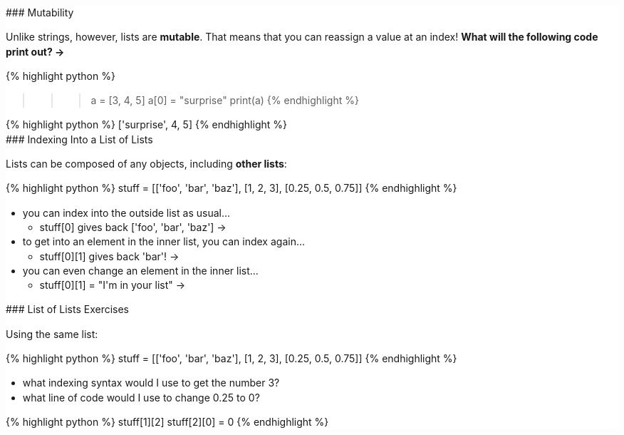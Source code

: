<section markdown="block">
### Mutability

Unlike strings, however, lists are __mutable__.  That means that you can reassign a value at an index!  __What will the following code print out? &rarr;__

{% highlight python %}
>>> a = [3, 4, 5]
>>> a[0] = "surprise"
>>> print(a)
{% endhighlight %}

<div class="incremental" markdown="block">
{% highlight python %}
['surprise', 4, 5]
{% endhighlight %}
</div>
</section>

<section markdown="block">
### Indexing Into a List of Lists

Lists can be composed of any objects, including __other lists__:

{% highlight python %}
stuff = [['foo', 'bar', 'baz'], [1, 2, 3], [0.25, 0.5, 0.75]]
{% endhighlight %}

* you can index into the outside list as usual... 
	* stuff[0] gives back ['foo', 'bar', 'baz'] &rarr;
* to get into an element in the inner list, you can index again...
	* stuff[0][1] gives back 'bar'! &rarr;
* you can even change an element in the inner list...
	* stuff[0][1] = "I'm in your list" &rarr;
</section>

<section markdown="block">
### List of Lists Exercises

Using the same list:

{% highlight python %}
stuff = [['foo', 'bar', 'baz'], [1, 2, 3], [0.25, 0.5, 0.75]]
{% endhighlight %}

* what indexing syntax would I use to get the number 3?
* what line of code would I use to change 0.25 to 0? 

<div class="incremental">
{% highlight python %}
stuff[1][2]
stuff[2][0] = 0
{% endhighlight %}
</div>
</section>
